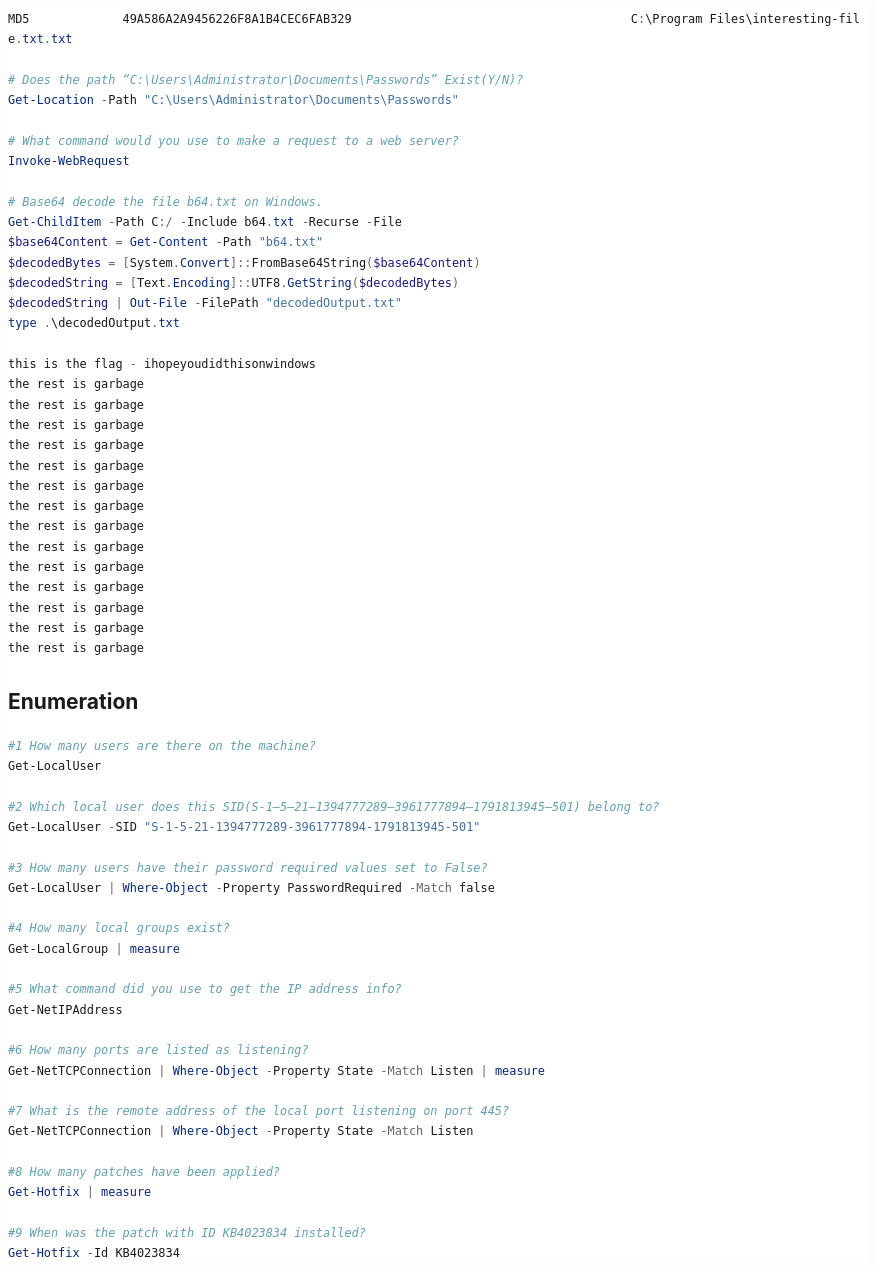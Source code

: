 ```powershell
MD5             49A586A2A9456226F8A1B4CEC6FAB329                                       C:\Program Files\interesting-file.txt.txt

# Does the path “C:\Users\Administrator\Documents\Passwords” Exist(Y/N)?
Get-Location -Path "C:\Users\Administrator\Documents\Passwords"

# What command would you use to make a request to a web server?
Invoke-WebRequest

# Base64 decode the file b64.txt on Windows.
Get-ChildItem -Path C:/ -Include b64.txt -Recurse -File
$base64Content = Get-Content -Path "b64.txt"
$decodedBytes = [System.Convert]::FromBase64String($base64Content)
$decodedString = [Text.Encoding]::UTF8.GetString($decodedBytes)
$decodedString | Out-File -FilePath "decodedOutput.txt"
type .\decodedOutput.txt

this is the flag - ihopeyoudidthisonwindows
the rest is garbage
the rest is garbage
the rest is garbage
the rest is garbage
the rest is garbage
the rest is garbage
the rest is garbage
the rest is garbage
the rest is garbage
the rest is garbage
the rest is garbage
the rest is garbage
the rest is garbage
the rest is garbage
```

## Enumeration
```ps1
#1 How many users are there on the machine?
Get-LocalUser

#2 Which local user does this SID(S-1–5–21–1394777289–3961777894–1791813945–501) belong to?
Get-LocalUser -SID "S-1-5-21-1394777289-3961777894-1791813945-501"

#3 How many users have their password required values set to False?
Get-LocalUser | Where-Object -Property PasswordRequired -Match false

#4 How many local groups exist?
Get-LocalGroup | measure

#5 What command did you use to get the IP address info?
Get-NetIPAddress

#6 How many ports are listed as listening?
Get-NetTCPConnection | Where-Object -Property State -Match Listen | measure

#7 What is the remote address of the local port listening on port 445?
Get-NetTCPConnection | Where-Object -Property State -Match Listen

#8 How many patches have been applied?
Get-Hotfix | measure

#9 When was the patch with ID KB4023834 installed?
Get-Hotfix -Id KB4023834
```